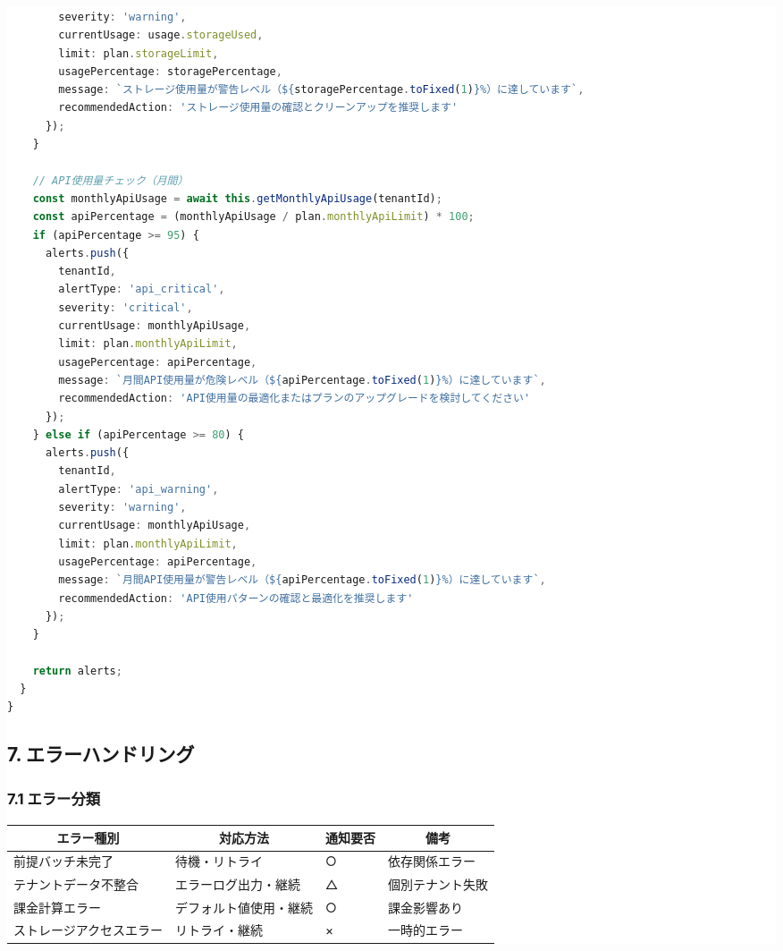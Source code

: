 ```typescript
        severity: 'warning',
        currentUsage: usage.storageUsed,
        limit: plan.storageLimit,
        usagePercentage: storagePercentage,
        message: `ストレージ使用量が警告レベル（${storagePercentage.toFixed(1)}%）に達しています`,
        recommendedAction: 'ストレージ使用量の確認とクリーンアップを推奨します'
      });
    }
    
    // API使用量チェック（月間）
    const monthlyApiUsage = await this.getMonthlyApiUsage(tenantId);
    const apiPercentage = (monthlyApiUsage / plan.monthlyApiLimit) * 100;
    if (apiPercentage >= 95) {
      alerts.push({
        tenantId,
        alertType: 'api_critical',
        severity: 'critical',
        currentUsage: monthlyApiUsage,
        limit: plan.monthlyApiLimit,
        usagePercentage: apiPercentage,
        message: `月間API使用量が危険レベル（${apiPercentage.toFixed(1)}%）に達しています`,
        recommendedAction: 'API使用量の最適化またはプランのアップグレードを検討してください'
      });
    } else if (apiPercentage >= 80) {
      alerts.push({
        tenantId,
        alertType: 'api_warning',
        severity: 'warning',
        currentUsage: monthlyApiUsage,
        limit: plan.monthlyApiLimit,
        usagePercentage: apiPercentage,
        message: `月間API使用量が警告レベル（${apiPercentage.toFixed(1)}%）に達しています`,
        recommendedAction: 'API使用パターンの確認と最適化を推奨します'
      });
    }
    
    return alerts;
  }
}
```

## 7. エラーハンドリング

### 7.1 エラー分類
| エラー種別 | 対応方法 | 通知要否 | 備考 |
|------------|----------|----------|------|
| 前提バッチ未完了 | 待機・リトライ | ○ | 依存関係エラー |
| テナントデータ不整合 | エラーログ出力・継続 | △ | 個別テナント失敗 |
| 課金計算エラー | デフォルト値使用・継続 | ○ | 課金影響あり |
| ストレージアクセスエラー | リトライ・継続 | × | 一時的エラー |

